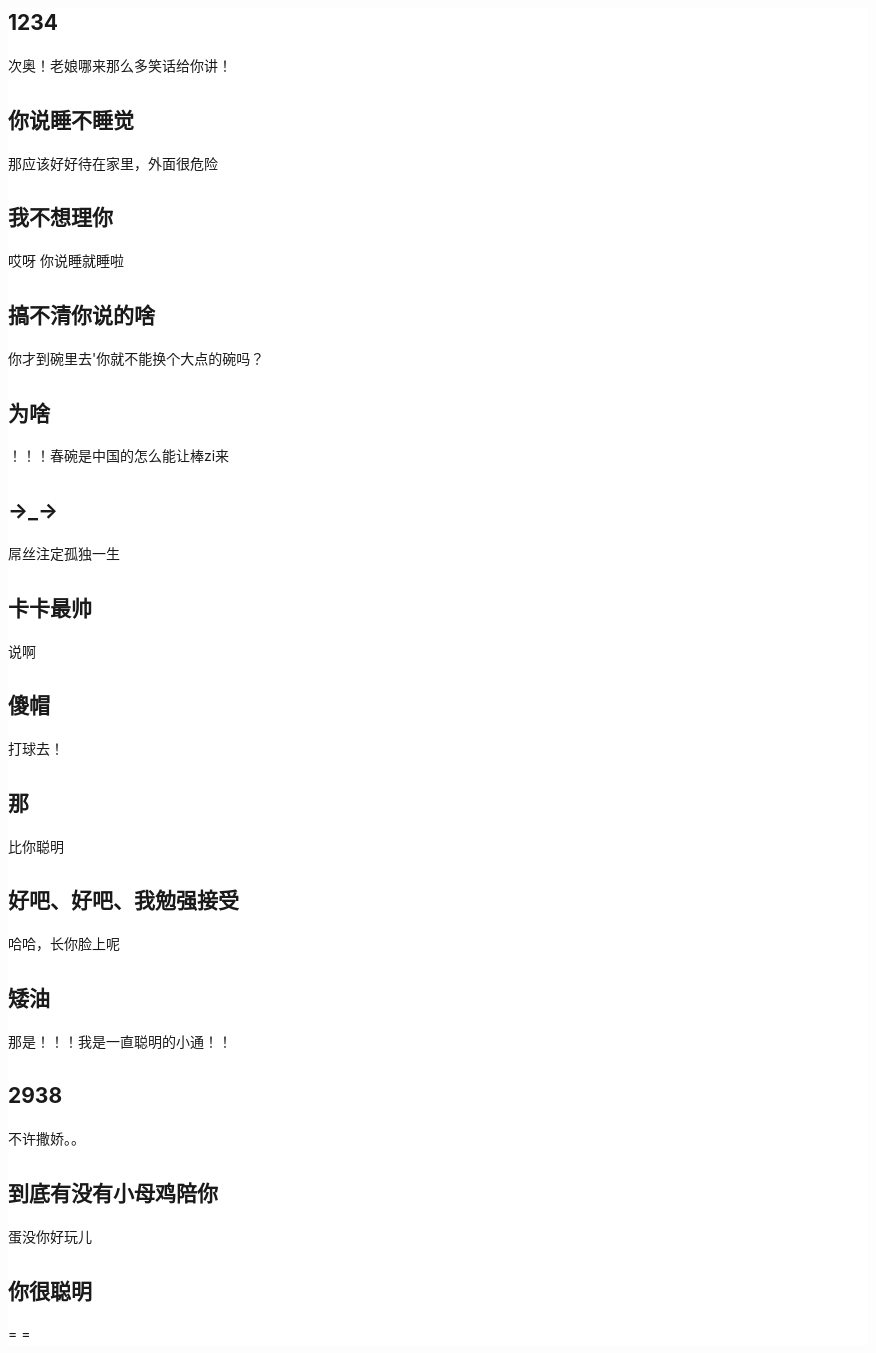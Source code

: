 ## 1234
次奥！老娘哪来那么多笑话给你讲！

## 你说睡不睡觉
那应该好好待在家里，外面很危险

## 我不想理你
哎呀 你说睡就睡啦

## 搞不清你说的啥
你才到碗里去'你就不能换个大点的碗吗？

## 为啥
！！！春碗是中国的怎么能让棒zi来

## →_→
屌丝注定孤独一生

## 卡卡最帅
说啊

## 傻帽
打球去！

## 那
比你聪明

## 好吧、好吧、我勉强接受
哈哈，长你脸上呢

## 矮油
那是！！！我是一直聪明的小通！！

## 2938
不许撒娇。。

## 到底有没有小母鸡陪你
蛋没你好玩儿

## 你很聪明
= =
